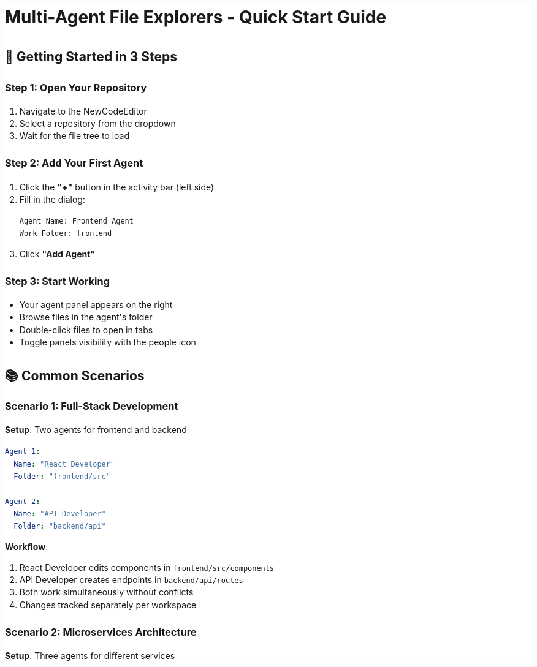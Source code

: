 # Multi-Agent File Explorers - Quick Start Guide

## 🚀 Getting Started in 3 Steps

### Step 1: Open Your Repository
1. Navigate to the NewCodeEditor
2. Select a repository from the dropdown
3. Wait for the file tree to load

### Step 2: Add Your First Agent
1. Click the **"+"** button in the activity bar (left side)
2. Fill in the dialog:
   ```
   Agent Name: Frontend Agent
   Work Folder: frontend
   ```
3. Click **"Add Agent"**

### Step 3: Start Working
- Your agent panel appears on the right
- Browse files in the agent's folder
- Double-click files to open in tabs
- Toggle panels visibility with the people icon

## 📚 Common Scenarios

### Scenario 1: Full-Stack Development

**Setup**: Two agents for frontend and backend

```yaml
Agent 1:
  Name: "React Developer"
  Folder: "frontend/src"
  
Agent 2:
  Name: "API Developer"
  Folder: "backend/api"
```

**Workflow**:
1. React Developer edits components in `frontend/src/components`
2. API Developer creates endpoints in `backend/api/routes`
3. Both work simultaneously without conflicts
4. Changes tracked separately per workspace

### Scenario 2: Microservices Architecture

**Setup**: Three agents for different services
